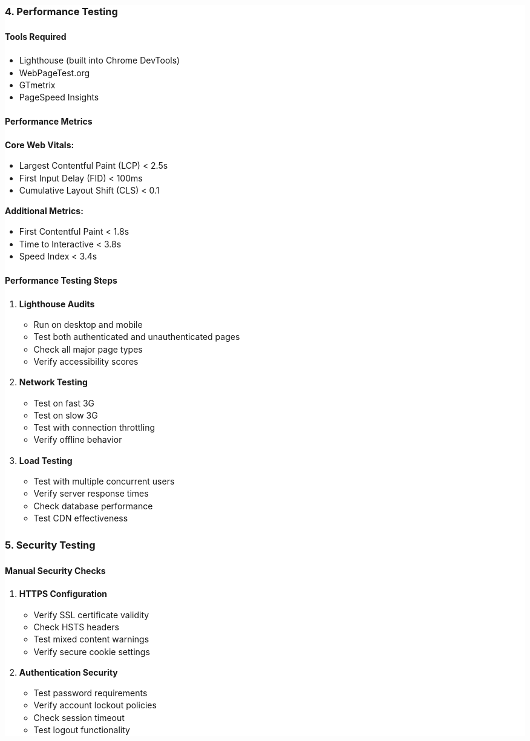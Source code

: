 ### 4. Performance Testing

#### Tools Required
- Lighthouse (built into Chrome DevTools)
- WebPageTest.org
- GTmetrix
- PageSpeed Insights

#### Performance Metrics
**Core Web Vitals:**
- Largest Contentful Paint (LCP) < 2.5s
- First Input Delay (FID) < 100ms
- Cumulative Layout Shift (CLS) < 0.1

**Additional Metrics:**
- First Contentful Paint < 1.8s
- Time to Interactive < 3.8s
- Speed Index < 3.4s

#### Performance Testing Steps
1. **Lighthouse Audits**
   - Run on desktop and mobile
   - Test both authenticated and unauthenticated pages
   - Check all major page types
   - Verify accessibility scores

2. **Network Testing**
   - Test on fast 3G
   - Test on slow 3G
   - Test with connection throttling
   - Verify offline behavior

3. **Load Testing**
   - Test with multiple concurrent users
   - Verify server response times
   - Check database performance
   - Test CDN effectiveness

### 5. Security Testing

#### Manual Security Checks
1. **HTTPS Configuration**
   - Verify SSL certificate validity
   - Check HSTS headers
   - Test mixed content warnings
   - Verify secure cookie settings

2. **Authentication Security**
   - Test password requirements
   - Verify account lockout policies
   - Check session timeout
   - Test logout functionality
